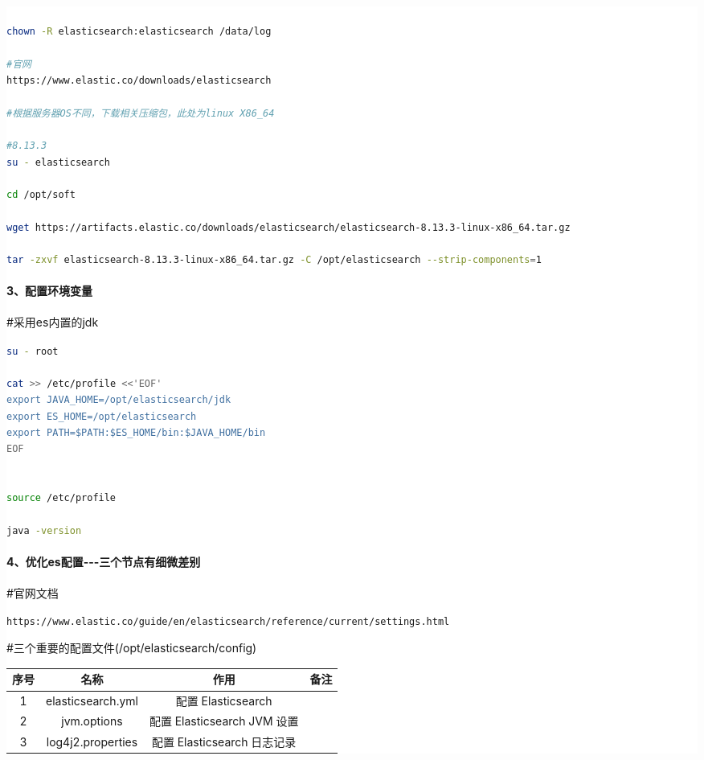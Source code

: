 ```bash

chown -R elasticsearch:elasticsearch /data/log

#官网
https://www.elastic.co/downloads/elasticsearch

#根据服务器OS不同，下载相关压缩包，此处为linux X86_64

#8.13.3
su - elasticsearch

cd /opt/soft

wget https://artifacts.elastic.co/downloads/elasticsearch/elasticsearch-8.13.3-linux-x86_64.tar.gz

tar -zxvf elasticsearch-8.13.3-linux-x86_64.tar.gz -C /opt/elasticsearch --strip-components=1
```

#### 3、配置环境变量

#采用es内置的jdk

```bash
su - root

cat >> /etc/profile <<'EOF'
export JAVA_HOME=/opt/elasticsearch/jdk
export ES_HOME=/opt/elasticsearch
export PATH=$PATH:$ES_HOME/bin:$JAVA_HOME/bin
EOF


source /etc/profile

java -version
```



#### 4、优化es配置---三个节点有细微差别

#官网文档

```bash
https://www.elastic.co/guide/en/elasticsearch/reference/current/settings.html
```

#三个重要的配置文件(/opt/elasticsearch/config)

| 序号 |       名称        |            作用             | 备注 |
| :--: | :---------------: | :-------------------------: | :--: |
|  1   | elasticsearch.yml |     配置 Elasticsearch      |      |
|  2   |    jvm.options    | 配置 Elasticsearch JVM 设置 |      |
|  3   | log4j2.properties | 配置 Elasticsearch 日志记录 |      |
